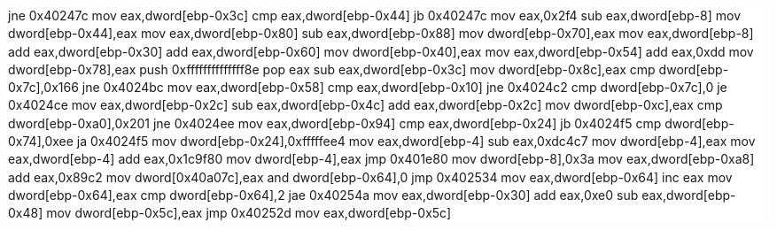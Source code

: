 jne 0x40247c
mov eax,dword[ebp-0x3c]
cmp eax,dword[ebp-0x44]
jb 0x40247c
mov eax,0x2f4
sub eax,dword[ebp-8]
mov dword[ebp-0x44],eax
mov eax,dword[ebp-0x80]
sub eax,dword[ebp-0x88]
mov dword[ebp-0x70],eax
mov eax,dword[ebp-8]
add eax,dword[ebp-0x30]
add eax,dword[ebp-0x60]
mov dword[ebp-0x40],eax
mov eax,dword[ebp-0x54]
add eax,0xdd
mov dword[ebp-0x78],eax
push 0xffffffffffffff8e
pop eax
sub eax,dword[ebp-0x3c]
mov dword[ebp-0x8c],eax
cmp dword[ebp-0x7c],0x166
jne 0x4024bc
mov eax,dword[ebp-0x58]
cmp eax,dword[ebp-0x10]
jne 0x4024c2
cmp dword[ebp-0x7c],0
je 0x4024ce
mov eax,dword[ebp-0x2c]
sub eax,dword[ebp-0x4c]
add eax,dword[ebp-0x2c]
mov dword[ebp-0xc],eax
cmp dword[ebp-0xa0],0x201
jne 0x4024ee
mov eax,dword[ebp-0x94]
cmp eax,dword[ebp-0x24]
jb 0x4024f5
cmp dword[ebp-0x74],0xee
ja 0x4024f5
mov dword[ebp-0x24],0xfffffee4
mov eax,dword[ebp-4]
sub eax,0xdc4c7
mov dword[ebp-4],eax
mov eax,dword[ebp-4]
add eax,0x1c9f80
mov dword[ebp-4],eax
jmp 0x401e80
mov dword[ebp-8],0x3a
mov eax,dword[ebp-0xa8]
add eax,0x89c2
mov dword[0x40a07c],eax
and dword[ebp-0x64],0
jmp 0x402534
mov eax,dword[ebp-0x64]
inc eax
mov dword[ebp-0x64],eax
cmp dword[ebp-0x64],2
jae 0x40254a
mov eax,dword[ebp-0x30]
add eax,0xe0
sub eax,dword[ebp-0x48]
mov dword[ebp-0x5c],eax
jmp 0x40252d
mov eax,dword[ebp-0x5c]

[similar_1_ref]: /report/fcn.004019c0@822bd70a7e59afd84455835a1bb2835c
[similar_2_ref]: /report/fcn.00401fa3@859831cb05e0b4f08c1c70ceefd1dcba
[similar_3_ref]: /report/fcn.00401c68@decdedd4c31309313b81ab896d055b39
[similar_4_ref]: /report/fcn.0040615f@4b23380b9a3d725ff34b4863334d2fd1
[similar_5_ref]: /report/fcn.00405be3@8a08237568bc7b1a4e9813b2af535d73
[virustotal_ref]: https://www.virustotal.com/gui/file/0d5d2680c491fd3e22958d5e1bdb33a4